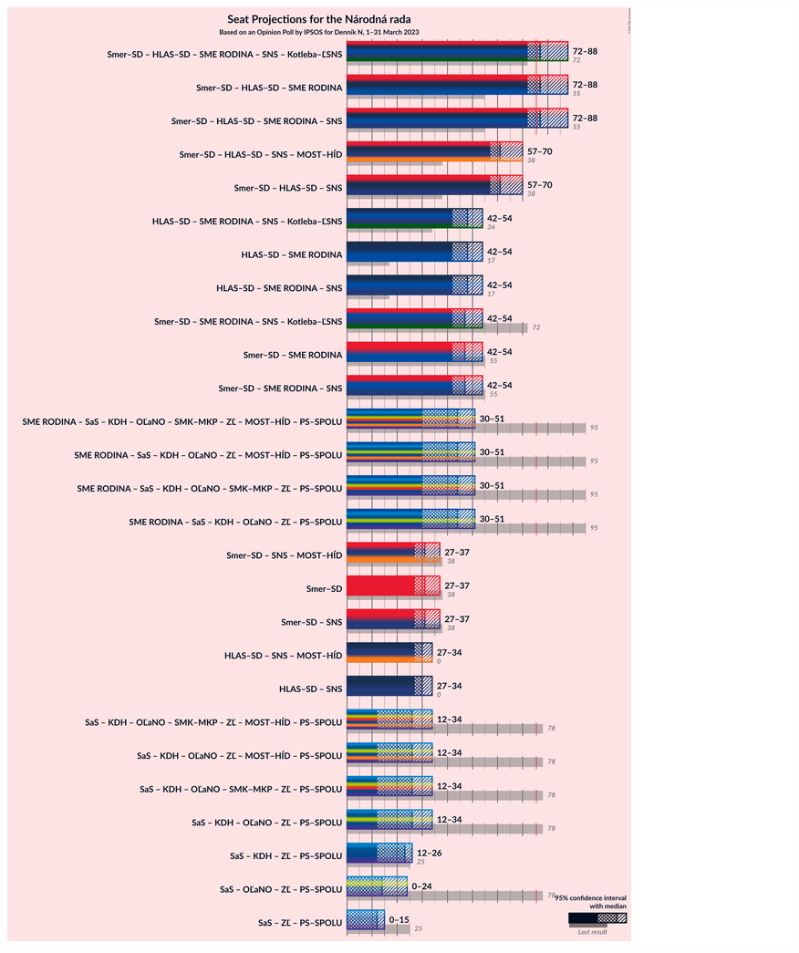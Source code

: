 ![Graph with coalitions seats not yet produced](2023-03-31-IPSOS-coalitions-seats.png "Coalitions Seats")
